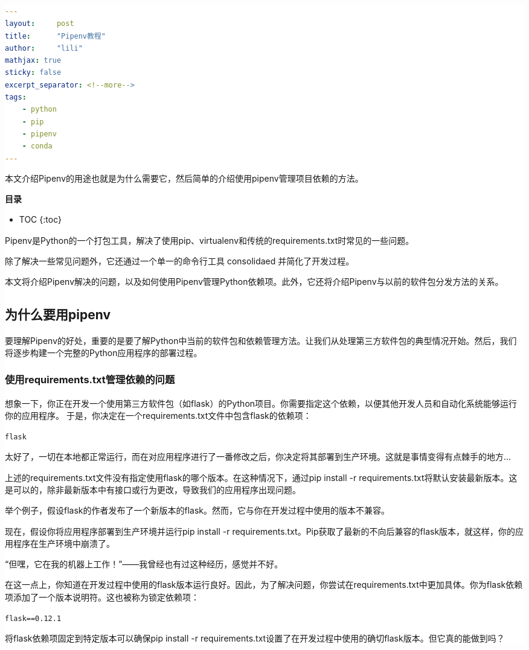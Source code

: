 ```yaml
---
layout:     post
title:      "Pipenv教程"
author:     "lili"
mathjax: true
sticky: false
excerpt_separator: <!--more-->
tags:
    - python
    - pip
    - pipenv
    - conda
---
```


本文介绍Pipenv的用途也就是为什么需要它，然后简单的介绍使用pipenv管理项目依赖的方法。

 

**目录**
* TOC
{:toc} 

Pipenv是Python的一个打包工具，解决了使用pip、virtualenv和传统的requirements.txt时常见的一些问题。

除了解决一些常见问题外，它还通过一个单一的命令行工具 consolidaed 并简化了开发过程。

本文将介绍Pipenv解决的问题，以及如何使用Pipenv管理Python依赖项。此外，它还将介绍Pipenv与以前的软件包分发方法的关系。 

## 为什么要用pipenv

要理解Pipenv的好处，重要的是要了解Python中当前的软件包和依赖管理方法。让我们从处理第三方软件包的典型情况开始。然后，我们将逐步构建一个完整的Python应用程序的部署过程。

### 使用requirements.txt管理依赖的问题

想象一下，你正在开发一个使用第三方软件包（如flask）的Python项目。你需要指定这个依赖，以便其他开发人员和自动化系统能够运行你的应用程序。
于是，你决定在一个requirements.txt文件中包含flask的依赖项：

```
flask
```
太好了，一切在本地都正常运行，而在对应用程序进行了一番修改之后，你决定将其部署到生产环境。这就是事情变得有点棘手的地方...

上述的requirements.txt文件没有指定使用flask的哪个版本。在这种情况下，通过pip install -r requirements.txt将默认安装最新版本。这是可以的，除非最新版本中有接口或行为更改，导致我们的应用程序出现问题。

举个例子，假设flask的作者发布了一个新版本的flask。然而，它与你在开发过程中使用的版本不兼容。

现在，假设你将应用程序部署到生产环境并运行pip install -r requirements.txt。Pip获取了最新的不向后兼容的flask版本，就这样，你的应用程序在生产环境中崩溃了。

“但嘿，它在我的机器上工作！”——我曾经也有过这种经历，感觉并不好。

在这一点上，你知道在开发过程中使用的flask版本运行良好。因此，为了解决问题，你尝试在requirements.txt中更加具体。你为flask依赖项添加了一个版本说明符。这也被称为锁定依赖项：

```
flask==0.12.1
```
将flask依赖项固定到特定版本可以确保pip install -r requirements.txt设置了在开发过程中使用的确切flask版本。但它真的能做到吗？

